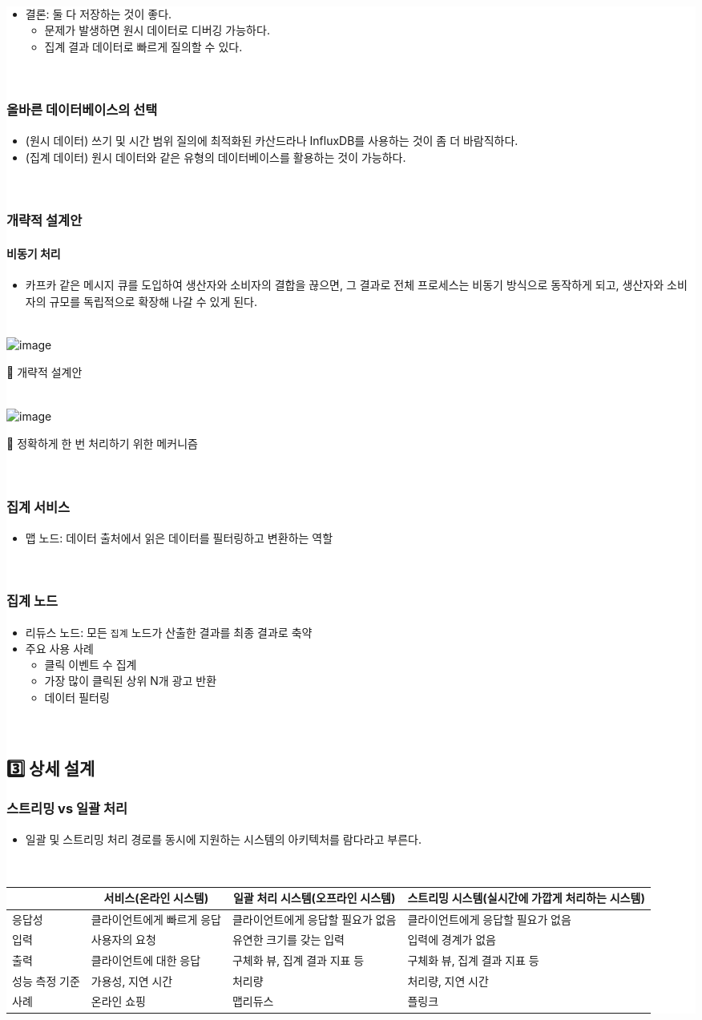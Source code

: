 - 결론: 둘 다 저장하는 것이 좋다.
  - 문제가 발생하면 원시 데이터로 디버깅 가능하다.
  - 집계 결과 데이터로 빠르게 질의할 수 있다.

<br/>

### 올바른 데이터베이스의 선택
- (원시 데이터) 쓰기 및 시간 범위 질의에 최적화된 카산드라나 InfluxDB를 사용하는 것이 좀 더 바람직하다.
- (집계 데이터) 원시 데이터와 같은 유형의 데이터베이스를 활용하는 것이 가능하다.

<br/>

### 개략적 설계안

#### 비동기 처리
- 카프카 같은 메시지 큐를 도입하여 생산자와 소비자의 결합을 끊으면, 그 결과로 전체 프로세스는 비동기 방식으로 동작하게 되고, 생산자와 소비자의 규모를 독립적으로 확장해 나갈 수 있게 된다.

<br/>

<img alt="image" width="500" src="https://github.com/user-attachments/assets/479907ad-1654-43db-9fc7-b9e859d1e43d"/>

🔼 개략적 설계안

<br/>

<img alt="image" width="500" src="https://github.com/user-attachments/assets/171748bd-c5d9-410e-9790-153705a0585a"/>

🔼 정확하게 한 번 처리하기 위한 메커니즘

<br/>

### 집계 서비스
- 맵 노드: 데이터 출처에서 읽은 데이터를 필터링하고 변환하는 역할

<br/>

### 집계 노드
- 리듀스 노드: 모든 `집계` 노드가 산출한 결과를 최종 결과로 축약
- 주요 사용 사례
  - 클릭 이벤트 수 집계
  - 가장 많이 클릭된 상위 N개 광고 반환
  - 데이터 필터링
 
<br/>

## 3️⃣ 상세 설계

### 스트리밍 vs 일괄 처리
- 일괄 및 스트리밍 처리 경로를 동시에 지원하는 시스템의 아키텍처를 람다라고 부른다.

<br/>

| |서비스(온라인 시스템)|일괄 처리 시스템(오프라인 시스템)|스트리밍 시스템(실시간에 가깝게 처리하는 시스템)|
|--|--|--|--|
|응답성|클라이언트에게 빠르게 응답|클라이언트에게 응답할 필요가 없음|클라이언트에게 응답할 필요가 없음|
|입력|사용자의 요청|유연한 크기를 갖는 입력|입력에 경계가 없음|
|출력|클라이언트에 대한 응답|구체화 뷰, 집계 결과 지표 등|구체화 뷰, 집계 결과 지표 등|
|성능 측정 기준|가용성, 지연 시간|처리량|처리량, 지연 시간|
|사례|온라인 쇼핑|맵리듀스|플링크|
